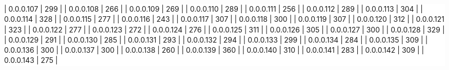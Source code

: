 | 0.0.0.107 | 299 |
| 0.0.0.108 | 266 |
| 0.0.0.109 | 269 |
| 0.0.0.110 | 289 |
| 0.0.0.111 | 256 |
| 0.0.0.112 | 289 |
| 0.0.0.113 | 304 |
| 0.0.0.114 | 328 |
| 0.0.0.115 | 277 |
| 0.0.0.116 | 243 |
| 0.0.0.117 | 307 |
| 0.0.0.118 | 300 |
| 0.0.0.119 | 307 |
| 0.0.0.120 | 312 |
| 0.0.0.121 | 323 |
| 0.0.0.122 | 277 |
| 0.0.0.123 | 272 |
| 0.0.0.124 | 276 |
| 0.0.0.125 | 311 |
| 0.0.0.126 | 305 |
| 0.0.0.127 | 300 |
| 0.0.0.128 | 329 |
| 0.0.0.129 | 291 |
| 0.0.0.130 | 285 |
| 0.0.0.131 | 293 |
| 0.0.0.132 | 294 |
| 0.0.0.133 | 299 |
| 0.0.0.134 | 284 |
| 0.0.0.135 | 309 |
| 0.0.0.136 | 300 |
| 0.0.0.137 | 300 |
| 0.0.0.138 | 260 |
| 0.0.0.139 | 360 |
| 0.0.0.140 | 310 |
| 0.0.0.141 | 283 |
| 0.0.0.142 | 309 |
| 0.0.0.143 | 275 |